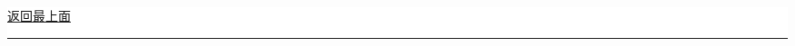 [返回最上面](#Go主菜单)

___________________________________________________________________________________________